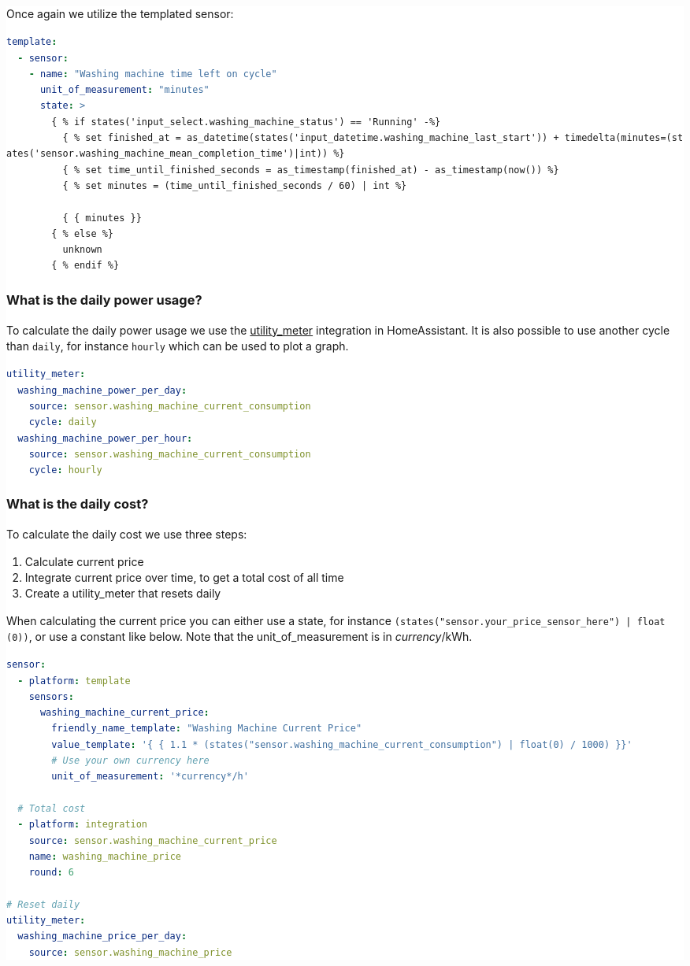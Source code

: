Once again we utilize the templated sensor:
```yaml
template:
  - sensor:
    - name: "Washing machine time left on cycle"
      unit_of_measurement: "minutes"
      state: >
        { % if states('input_select.washing_machine_status') == 'Running' -%}
          { % set finished_at = as_datetime(states('input_datetime.washing_machine_last_start')) + timedelta(minutes=(states('sensor.washing_machine_mean_completion_time')|int)) %}
          { % set time_until_finished_seconds = as_timestamp(finished_at) - as_timestamp(now()) %}
          { % set minutes = (time_until_finished_seconds / 60) | int %}

          { { minutes }}
        { % else %}
          unknown
        { % endif %}
```

### What is the daily power usage?
To calculate the daily power usage we use the [utility_meter](https://www.home-assistant.io/integrations/utility_meter/) integration in HomeAssistant.
It is also possible to use another cycle than `daily`, for instance `hourly` which can be used to plot a graph.
```yaml
utility_meter:
  washing_machine_power_per_day:
    source: sensor.washing_machine_current_consumption
    cycle: daily
  washing_machine_power_per_hour:
    source: sensor.washing_machine_current_consumption
    cycle: hourly
```

### What is the daily cost?
To calculate the daily cost we use three steps:

1. Calculate current price
2. Integrate current price over time, to get a total cost of all time
3. Create a utility_meter that resets daily

When calculating the current price you can either use a state, for instance `(states("sensor.your_price_sensor_here") | float(0))`, or use a constant like below.
Note that the unit_of_measurement is in *currency*/kWh.
```yaml
sensor:
  - platform: template
    sensors:
      washing_machine_current_price:
        friendly_name_template: "Washing Machine Current Price"
        value_template: '{ { 1.1 * (states("sensor.washing_machine_current_consumption") | float(0) / 1000) }}'
        # Use your own currency here
        unit_of_measurement: '*currency*/h'

  # Total cost
  - platform: integration
    source: sensor.washing_machine_current_price
    name: washing_machine_price
    round: 6

# Reset daily
utility_meter:
  washing_machine_price_per_day:
    source: sensor.washing_machine_price
```